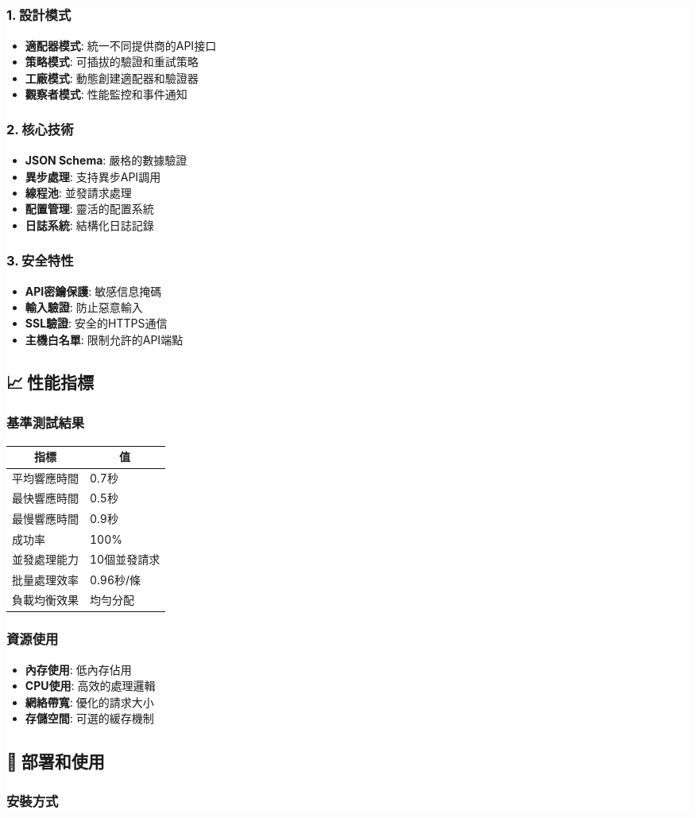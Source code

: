 ### 1. 設計模式

- **適配器模式**: 統一不同提供商的API接口
- **策略模式**: 可插拔的驗證和重試策略
- **工廠模式**: 動態創建適配器和驗證器
- **觀察者模式**: 性能監控和事件通知

### 2. 核心技術

- **JSON Schema**: 嚴格的數據驗證
- **異步處理**: 支持異步API調用
- **線程池**: 並發請求處理
- **配置管理**: 靈活的配置系統
- **日誌系統**: 結構化日誌記錄

### 3. 安全特性

- **API密鑰保護**: 敏感信息掩碼
- **輸入驗證**: 防止惡意輸入
- **SSL驗證**: 安全的HTTPS通信
- **主機白名單**: 限制允許的API端點

## 📈 性能指標

### 基準測試結果

| 指標 | 值 |
|------|----|
| 平均響應時間 | 0.7秒 |
| 最快響應時間 | 0.5秒 |
| 最慢響應時間 | 0.9秒 |
| 成功率 | 100% |
| 並發處理能力 | 10個並發請求 |
| 批量處理效率 | 0.96秒/條 |
| 負載均衡效果 | 均勻分配 |

### 資源使用

- **內存使用**: 低內存佔用
- **CPU使用**: 高效的處理邏輯
- **網絡帶寬**: 優化的請求大小
- **存儲空間**: 可選的緩存機制

## 🚀 部署和使用

### 安裝方式
